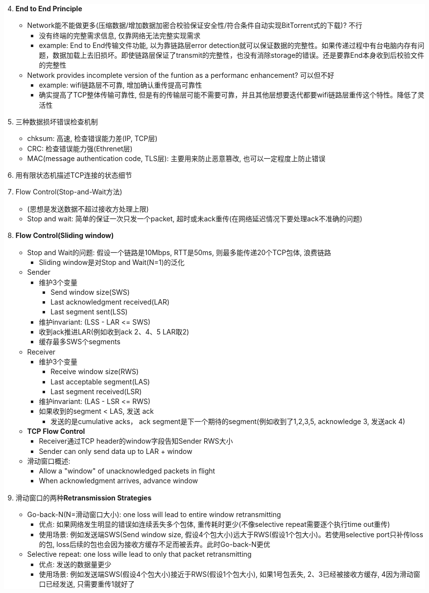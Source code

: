 4. **End to End Principle**
	- Network能不能做更多(压缩数据/增加数据加密合校验保证安全性/符合条件自动实现BitTorrent式的下载)? 不行
		- 没有终端的完整需求信息, 仅靠网络无法完整实现需求
		- example: End to End传输文件功能, 以为靠链路层error detection就可以保证数据的完整性。如果传递过程中有台电脑内存有问题，数据加载上去旧损坏。即使链路层保证了transmit的完整性，也没有消除storage的错误。还是要靠End本身收到后校验文件的完整性
	- Network provides incomplete version of the funtion as a performanc enhancement? 可以但不好
		- example: wifi链路层不可靠, 增加确认重传提高可靠性
		- 确实提高了TCP整体传输可靠性, 但是有的传输层可能不需要可靠，并且其他层想要迭代都要wifi链路层重传这个特性。降低了灵活性

5. 三种数据损坏错误检查机制
	- chksum: 高速, 检查错误能力差(IP, TCP层)
	- CRC: 检查错误能力强(Ethrenet层)
	- MAC(message authentication code, TLS层): 主要用来防止恶意篡改, 也可以一定程度上防止错误 

6. 用有限状态机描述TCP连接的状态细节

7. Flow Control(Stop-and-Wait方法)
	- (思想是发送数据不超过接收方处理上限)
	- Stop  and wait: 简单的保证一次只发一个packet, 超时或未ack重传(在网络延迟情况下要处理ack不准确的问题)

8. **Flow Control(Sliding window)**
	- Stop and Wait的问题: 假设一个链路是10Mbps, RTT是50ms, 则最多能传递20个TCP包体, 浪费链路
		- Sliding window是对Stop and Wait(N=1)的泛化
	- Sender
		- 维护3个变量
			- Send window size(SWS)
			- Last acknowledgment received(LAR)
			- Last segment sent(LSS)
		- 维护invariant: (LSS - LAR <= SWS)
		- 收到ack推进LAR(例如收到ack 2、4、5 LAR取2)
		- 缓存最多SWS个segments
	- Receiver
		- 维护3个变量
			- Receive window size(RWS)
			- Last acceptable segment(LAS)
			- Last segment received(LSR)
		- 维护invariant: (LAS - LSR <= RWS)
		- 如果收到的segment < LAS, 发送 ack
			- 发送的是cumulative acks， ack segment是下一个期待的segment(例如收到了1,2,3,5, acknowledge 3, 发送ack 4)
	- **TCP Flow Control**
		- Receiver通过TCP header的window字段告知Sender RWS大小
		- Sender can only send data up to LAR + window
	- 滑动窗口概述: 
		- Allow a "window" of unacknowledged packets in flight
		- When acknowledgment arrives, advance window

9. 滑动窗口的两种**Retransmission Strategies**
	- Go-back-N(N=滑动窗口大小): one loss will lead to entire window retransmitting
		- 优点: 如果网络发生明显的错误如连续丢失多个包体, 重传耗时更少(不像selective repeat需要逐个执行time out重传)
		- 使用场景: 例如发送端SWS(Send window size, 假设4个包大小)远大于RWS(假设1个包大小)。若使用selective port只补传loss的包, loss后续的包也会因为接收方缓存不足而被丢弃。此时Go-back-N更优
	- Selective repeat: one loss wille lead to only that packet retransmitting 
		- 优点: 发送的数据量更少
		- 使用场景: 例如发送端SWS(假设4个包大小)接近于RWS(假设1个包大小), 如果1号包丢失, 2、3已经被接收方缓存, 4因为滑动窗口已经发送, 只需要重传1就好了
